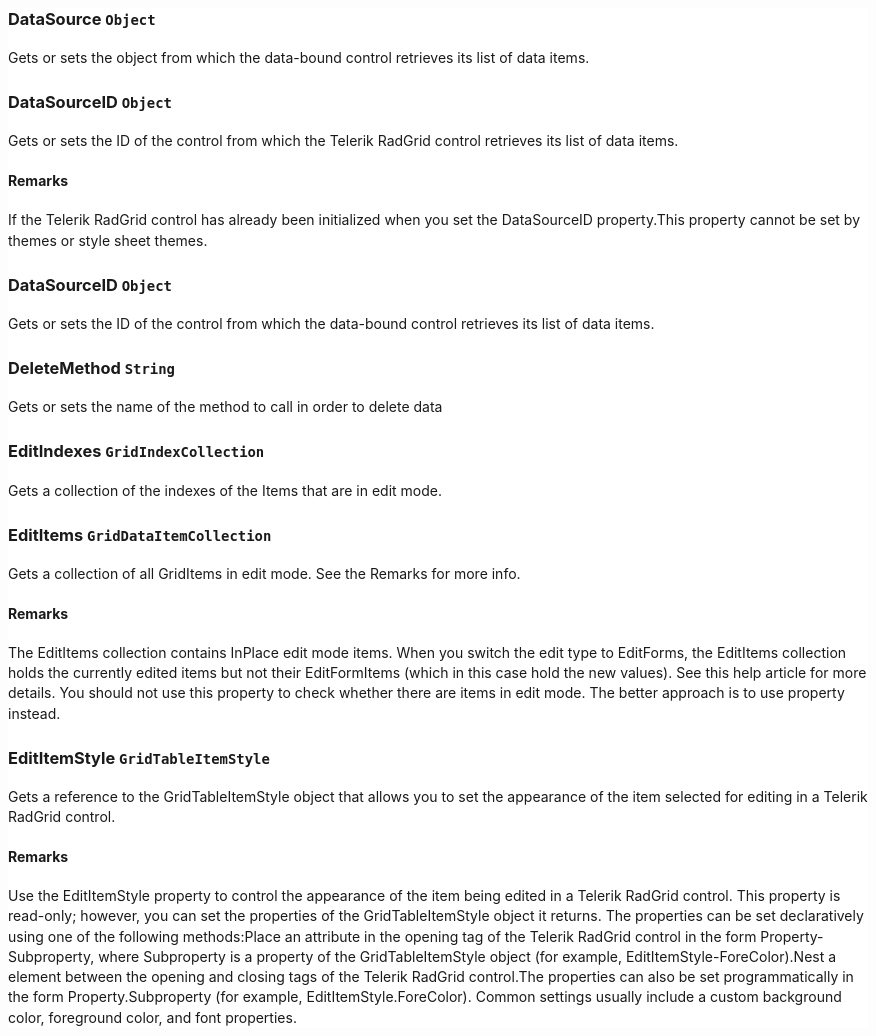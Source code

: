 ###  DataSource `Object`

Gets or sets the object from which the data-bound control retrieves
            its list of data items.

###  DataSourceID `Object`

Gets or sets the ID of the control from which the Telerik RadGrid
                control retrieves its list of data items.

#### Remarks
If the Telerik RadGrid control has already been initialized when
                you set the DataSourceID property.This property cannot be set by themes or style sheet themes.

###  DataSourceID `Object`

Gets or sets the ID of the control from which the data-bound control
            retrieves its list of data items.

###  DeleteMethod `String`

Gets or sets the name of the method to call in order to delete data

###  EditIndexes `GridIndexCollection`

Gets a collection of the indexes of the Items that are in edit mode.

###  EditItems `GridDataItemCollection`

Gets a collection of all GridItems in edit mode. See the Remarks
            for more info.

#### Remarks
The EditItems collection contains InPlace
                edit mode items. When you switch the edit type to EditForms, the
                EditItems collection holds the currently edited items but not
                their EditFormItems (which in this case hold the new values). See
                this help article for more
                details.
                    You should not use this property to check whether there are items in edit mode.
                    The better approach is to use  property instead.

###  EditItemStyle `GridTableItemStyle`

Gets a reference to the GridTableItemStyle object that allows you to set the
            appearance of the item selected for editing in a Telerik RadGrid
            control.

#### Remarks
Use the EditItemStyle property to control the appearance of the item being
                edited in a Telerik RadGrid control. This property is read-only;
                however, you can set the properties of the GridTableItemStyle object it returns.
                The properties can be set declaratively using one of the following methods:Place an attribute in the opening tag of the Telerik RadGrid
                    control in the form Property-Subproperty, where Subproperty is a property of
                    the GridTableItemStyle object (for example, EditItemStyle-ForeColor).Nest a <EditItemStyle> element between the opening and closing tags
                    of the Telerik RadGrid control.The properties can also be set programmatically in the form
                Property.Subproperty (for example, EditItemStyle.ForeColor). Common settings
                usually include a custom background color, foreground color, and font
                properties.
